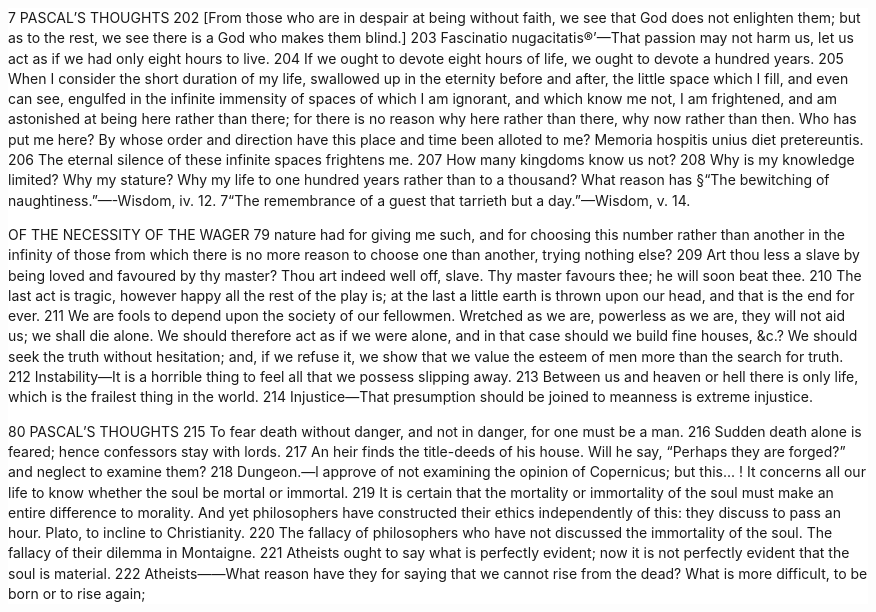 7 PASCAL’S THOUGHTS 202 [From those who are in despair at being without faith, we see that God does not enlighten them; but as to the rest, we see there is a God who makes them blind.] 203 Fascinatio nugacitatis®’—That passion may not harm us, let us act as if we had only eight hours to live. 204 If we ought to devote eight hours of life, we ought to devote a hundred years. 205 When I consider the short duration of my life, swallowed up in the eternity before and after, the little space which I fill, and even can see, engulfed in the infinite immensity of spaces of which I am ignorant, and which know me not, I am frightened, and am astonished at being here rather than there; for there is no reason why here rather than there, why now rather than then. Who has put me here? By whose order and direction have this place and time been alloted to me? Memoria hospitis unius diet pretereuntis. 206 The eternal silence of these infinite spaces frightens me. 207 How many kingdoms know us not? 208 Why is my knowledge limited? Why my stature? Why my life to one hundred years rather than to a thousand? What reason has §“The bewitching of naughtiness.”—-Wisdom, iv. 12. 7“The remembrance of a guest that tarrieth but a day.”—Wisdom, v. 14.

OF THE NECESSITY OF THE WAGER 79 nature had for giving me such, and for choosing this number rather than another in the infinity of those from which there is no more reason to choose one than another, trying nothing else? 209 Art thou less a slave by being loved and favoured by thy master? Thou art indeed well off, slave. Thy master favours thee; he will soon beat thee. 210 The last act is tragic, however happy all the rest of the play is; at the last a little earth is thrown upon our head, and that is the end for ever. 211 We are fools to depend upon the society of our fellowmen. Wretched as we are, powerless as we are, they will not aid us; we shall die alone. We should therefore act as if we were alone, and in that case should we build fine houses, &c.? We should seek the truth without hesitation; and, if we refuse it, we show that we value the esteem of men more than the search for truth. 212 Instability—It is a horrible thing to feel all that we possess slipping away. 213 Between us and heaven or hell there is only life, which is the frailest thing in the world. 214 Injustice—That presumption should be joined to meanness is extreme injustice.

80 PASCAL’S THOUGHTS 215 To fear death without danger, and not in danger, for one must be a man. 216 Sudden death alone is feared; hence confessors stay with lords. 217 An heir finds the title-deeds of his house. Will he say, “Perhaps they are forged?” and neglect to examine them? 218 Dungeon.—l approve of not examining the opinion of Copernicus; but this... ! It concerns all our life to know whether the soul be mortal or immortal. 219 It is certain that the mortality or immortality of the soul must make an entire difference to morality. And yet philosophers have constructed their ethics independently of this: they discuss to pass an hour. Plato, to incline to Christianity. 220 The fallacy of philosophers who have not discussed the immortality of the soul. The fallacy of their dilemma in Montaigne. 221 Atheists ought to say what is perfectly evident; now it is not perfectly evident that the soul is material. 222 Atheists——What reason have they for saying that we cannot rise from the dead? What is more difficult, to be born or to rise again;

